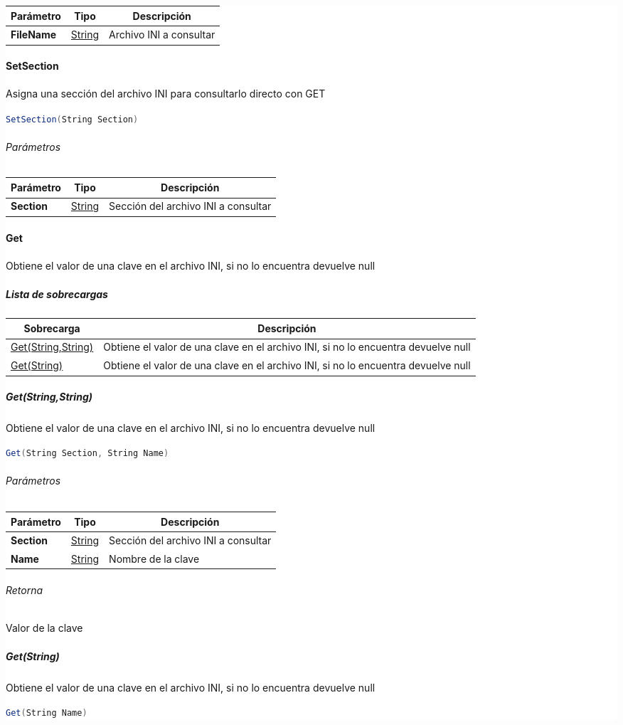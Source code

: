 | Parámetro | Tipo  | Descripción |
| ---- | ---- | ---- |
| **FileName** | [String](https://docs.microsoft.com/en-us/dotnet/api/System.String 'String') | Archivo INI a consultar |


#### SetSection

Asigna una sección del archivo INI para consultarlo directo con GET

```csharp
SetSection(String Section)
```


###### Parámetros

| Parámetro | Tipo  | Descripción |
| ---- | ---- | ---- |
| **Section** | [String](https://docs.microsoft.com/en-us/dotnet/api/System.String 'String') | Sección del archivo INI a consultar |


#### Get
Obtiene el valor de una clave en el archivo INI, si no lo encuentra devuelve null

##### Lista de sobrecargas

| Sobrecarga | Descripción |
| ---- | ---- |
| [Get(String,String)](#getstringstring) | Obtiene el valor de una clave en el archivo INI, si no lo encuentra devuelve null |
| [Get(String)](#getstring) | Obtiene el valor de una clave en el archivo INI, si no lo encuentra devuelve null |



##### Get(String,String)
Obtiene el valor de una clave en el archivo INI, si no lo encuentra devuelve null
```csharp
Get(String Section, String Name)
```


###### Parámetros

| Parámetro | Tipo  | Descripción |
| ---- | ---- | ---- |
| **Section** | [String](https://docs.microsoft.com/en-us/dotnet/api/System.String 'String')  | Sección del archivo INI a consultar |
| **Name** | [String](https://docs.microsoft.com/en-us/dotnet/api/System.String 'String')  | Nombre de la clave |


###### Retorna

Valor de la clave

##### Get(String)
Obtiene el valor de una clave en el archivo INI, si no lo encuentra devuelve null
```csharp
Get(String Name)
```
